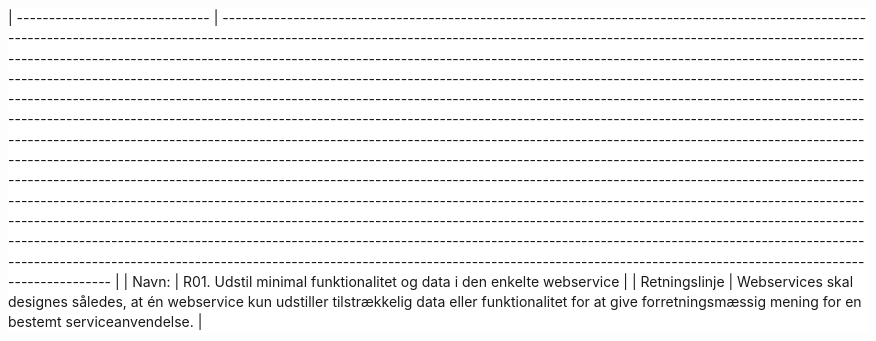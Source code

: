 | ------------------------------ | -------------------------------------------------------------------------------------------------------------------------------------------------------------------------------------------------------------------------------------------------------------------------------------------------------------------------------------------------------------------------------------------------------------------------------------------------------------------------------------------------------------------------------------------------------------------------------------------------------------------------------------------------------------------------------------------------------------------------------------------------------------------------------------------------------------------------------------------------------------------------------------------------------------------------------------------------------------------------------------------------------------------------------------------------------------------------------------------------------------------------------------------------------------------------------------------------------------------------------------------------------------------------------------------------------------------------------------------------------------------------------------------------------------------------------------------------------------------------------------------------------------------------------------------------------------------------------------------------------------------------------------------------------------------------------------------------------------------------------------------------------------------------------- |
| Navn:                          | R01. Udstil minimal funktionalitet og data i den enkelte webservice                                                                                                                                                                                                                                                                                                                                                                                                                                                                                                                                                                                                                                                                                                                                                                                                                                                                                                                                                                                                                                                                                                                                                                                                                                                                                                                                                                                                                                                                                                                                                                                                                                                                                                              |
| Retningslinje                  | Webservices skal designes således, at én webservice kun udstiller tilstrækkelig data eller funktionalitet for at give forretningsmæssig mening for en bestemt serviceanvendelse.                                                                                                                                                                                                                                                                                                                                                                                                                                                                                                                                                                                                                                                                                                                                                                                                                                                                                                                                                                                                                                                                                                                                                                                                                                                                                                                                                                                                                                                                                                                                                                                                 |